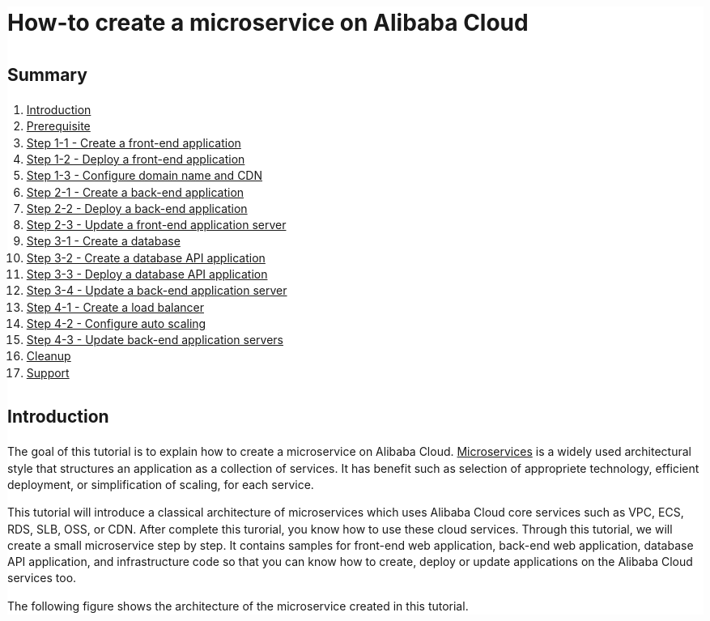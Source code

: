 # How-to create a microservice on Alibaba Cloud

## Summary

1. [Introduction](#introduction)
2. [Prerequisite](#prerequisite)
3. [Step 1-1 - Create a front-end application](#step-1-1---create-a-front-end-application)
4. [Step 1-2 - Deploy a front-end application](#step-1-2---deploy-a-front-end-application)
5. [Step 1-3 - Configure domain name and CDN](#step-1-3---configure-domain-name-and-cdn)
6. [Step 2-1 - Create a back-end application](#step-2-1---create-a-back-end-application)
7. [Step 2-2 - Deploy a back-end application](#step-2-2---deploy-a-back-end-application)
8. [Step 2-3 - Update a front-end application server](#step-2-3---update-a-front-end-application-server)
9. [Step 3-1 - Create a database](#step-3-1---create-a-database)
10. [Step 3-2 - Create a database API application](#step-3-2---create-a-database-api-application)
11. [Step 3-3 - Deploy a database API application](#step-3-3---deploy-a-database-api-application)
12. [Step 3-4 - Update a back-end application server](#step-3-4---update-a-back-end-application-server)
13. [Step 4-1 - Create a load balancer](#step-4-1---create-a-load-balancer)
14. [Step 4-2 - Configure auto scaling](#step-4-2---configure-auto-scaling)
15. [Step 4-3 - Update back-end application servers](#step-4-3---update-back-end-application-servers)
16. [Cleanup](#cleanup)
17. [Support](#support)


## Introduction

The goal of this tutorial is to explain how to create a microservice on Alibaba Cloud. [Microservices](https://microservices.io/) is a widely used architectural style that structures an application as a collection of services. It has benefit such as selection of appropriete technology, efficient deployment, or simplification of scaling, for each service.

This tutorial will introduce a classical architecture of microservices which uses Alibaba Cloud core services such as VPC, ECS, RDS, SLB, OSS, or CDN. After complete this turorial, you know how to use these cloud services. Through this tutorial, we will create a small microservice step by step. It contains samples for front-end web application, back-end web application, database API application, and infrastructure code so that you can know how to create, deploy or update applications on the Alibaba Cloud services too.

The following figure shows the architecture of the microservice created in this tutorial.